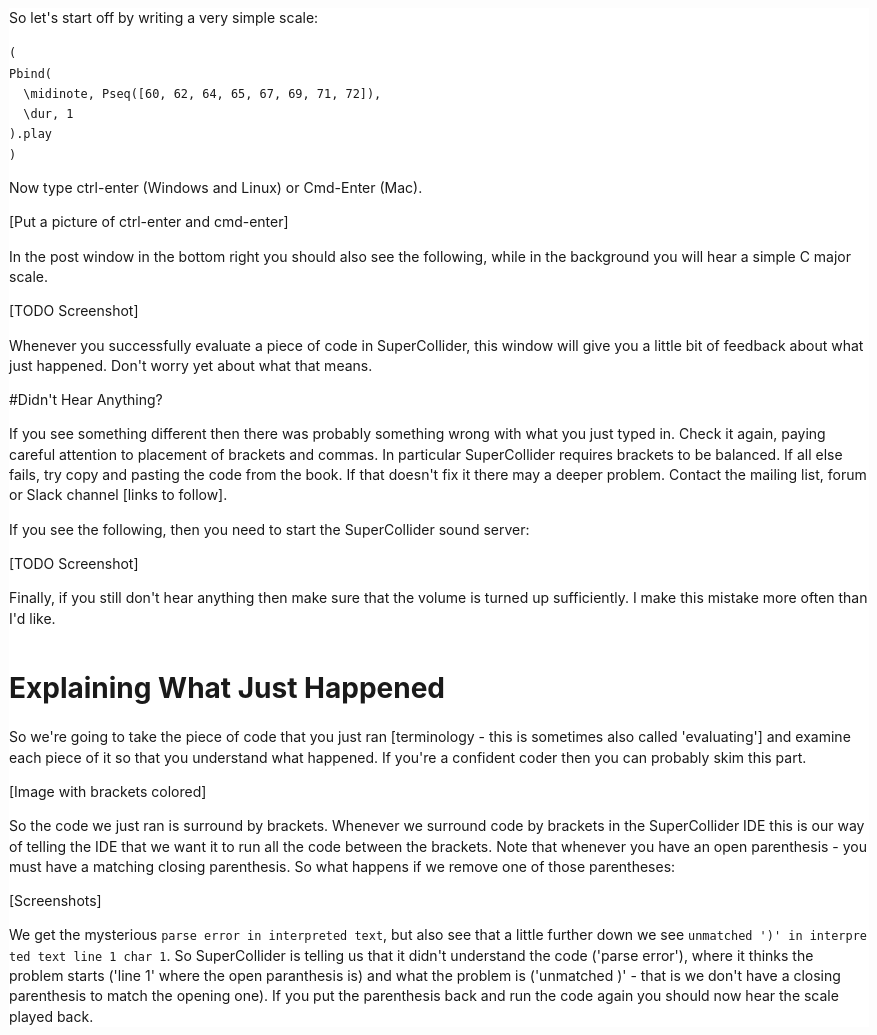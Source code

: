 So let's start off by writing a very simple scale:

```
(
Pbind(
  \midinote, Pseq([60, 62, 64, 65, 67, 69, 71, 72]),
  \dur, 1
).play
)
```

Now type ctrl-enter (Windows and Linux) or Cmd-Enter (Mac).

[Put a picture of ctrl-enter and cmd-enter]


In the post window in the bottom right you should also see the following, while in the background
you will hear a simple C major scale.

[TODO Screenshot]

Whenever you successfully evaluate a piece of code in SuperCollider, this window will give you a
little bit of feedback about what just happened. Don't worry yet about what that means.

#Didn't Hear Anything?

If you see something different then there was probably something wrong with what you just typed in.
Check it again, paying careful attention to placement of brackets and commas. In particular
SuperCollider requires brackets to be balanced. If all else fails, try copy and pasting the code
from the book. If that doesn't fix it there may a deeper problem. Contact the mailing list, forum
or Slack channel [links to follow].

If you see the following, then you need to start the SuperCollider sound server:

[TODO Screenshot]

Finally, if you still don't hear anything then make sure that the volume is turned up sufficiently.
I make this mistake more often than I'd like.

# Explaining What Just Happened

So we're going to take the piece of code that you just ran [terminology - this is sometimes also
called 'evaluating'] and examine each piece of it so that you understand what happened. If you're a
confident coder then you can probably skim this part.

[Image with brackets colored]

So the code we just ran is surround by brackets. Whenever we surround code by brackets in the
SuperCollider IDE this is our way of telling the IDE that we want it to run all the code between
the brackets. Note that whenever you have an open parenthesis - you must have a matching closing
parenthesis. So what happens if we remove one of those parentheses:

[Screenshots]

We get the mysterious ```parse error in interpreted text```, but also see that a little further
down we see ```unmatched ')' in interpreted text line 1 char 1```. So SuperCollider is telling us
that it didn't understand the code ('parse error'), where it thinks the problem starts ('line 1'
where the open paranthesis is) and what the problem is ('unmatched )' - that is we don't have a
closing parenthesis to match the opening one). If you put the parenthesis back and run the code
again you should now hear the scale played back.

